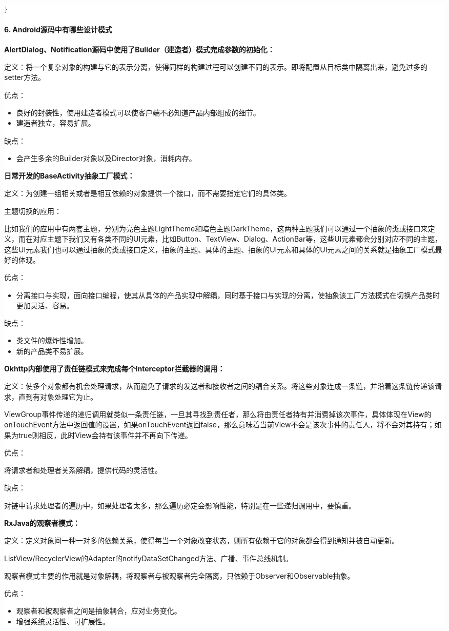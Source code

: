 ```java
}
```

#### 6. Android源码中有哪些设计模式

**AlertDialog、Notification源码中使用了Bulider（建造者）模式完成参数的初始化：**

定义：将一个复杂对象的构建与它的表示分离，使得同样的构建过程可以创建不同的表示。即将配置从目标类中隔离出来，避免过多的setter方法。

优点：

- 良好的封装性，使用建造者模式可以使客户端不必知道产品内部组成的细节。
- 建造者独立，容易扩展。

缺点：

- 会产生多余的Builder对象以及Director对象，消耗内存。

**日常开发的BaseActivity抽象工厂模式：**

定义：为创建一组相关或者是相互依赖的对象提供一个接口，而不需要指定它们的具体类。

主题切换的应用：

比如我们的应用中有两套主题，分别为亮色主题LightTheme和暗色主题DarkTheme，这两种主题我们可以通过一个抽象的类或接口来定义，而在对应主题下我们又有各类不同的UI元素，比如Button、TextView、Dialog、ActionBar等，这些UI元素都会分别对应不同的主题，这些UI元素我们也可以通过抽象的类或接口定义，抽象的主题、具体的主题、抽象的UI元素和具体的UI元素之间的关系就是抽象工厂模式最好的体现。

优点：

- 分离接口与实现，面向接口编程，使其从具体的产品实现中解耦，同时基于接口与实现的分离，使抽象该工厂方法模式在切换产品类时更加灵活、容易。

缺点：

- 类文件的爆炸性增加。
- 新的产品类不易扩展。

**Okhttp内部使用了责任链模式来完成每个Interceptor拦截器的调用：**

定义：使多个对象都有机会处理请求，从而避免了请求的发送者和接收者之间的耦合关系。将这些对象连成一条链，并沿着这条链传递该请求，直到有对象处理它为止。

ViewGroup事件传递的递归调用就类似一条责任链，一旦其寻找到责任者，那么将由责任者持有并消费掉该次事件，具体体现在View的onTouchEvent方法中返回值的设置，如果onTouchEvent返回false，那么意味着当前View不会是该次事件的责任人，将不会对其持有；如果为true则相反，此时View会持有该事件并不再向下传递。

优点：

将请求者和处理者关系解耦，提供代码的灵活性。

缺点：

对链中请求处理者的遍历中，如果处理者太多，那么遍历必定会影响性能，特别是在一些递归调用中，要慎重。

**RxJava的观察者模式：**

定义：定义对象间一种一对多的依赖关系，使得每当一个对象改变状态，则所有依赖于它的对象都会得到通知并被自动更新。

ListView/RecyclerView的Adapter的notifyDataSetChanged方法、广播、事件总线机制。

观察者模式主要的作用就是对象解耦，将观察者与被观察者完全隔离，只依赖于Observer和Observable抽象。

优点：

- 观察者和被观察者之间是抽象耦合，应对业务变化。
- 增强系统灵活性、可扩展性。
